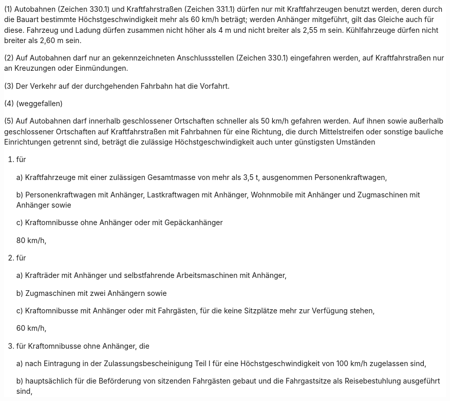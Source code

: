 (1) Autobahnen (Zeichen 330.1) und Kraftfahrstraßen (Zeichen 331.1)
dürfen nur mit Kraftfahrzeugen benutzt werden, deren durch die Bauart
bestimmte Höchstgeschwindigkeit mehr als 60 km/h beträgt; werden
Anhänger mitgeführt, gilt das Gleiche auch für diese. Fahrzeug und
Ladung dürfen zusammen nicht höher als 4 m und nicht breiter als 2,55
m sein. Kühlfahrzeuge dürfen nicht breiter als 2,60 m sein.

(2) Auf Autobahnen darf nur an gekennzeichneten Anschlussstellen
(Zeichen 330.1) eingefahren werden, auf Kraftfahrstraßen nur an
Kreuzungen oder Einmündungen.

(3) Der Verkehr auf der durchgehenden Fahrbahn hat die Vorfahrt.

(4) (weggefallen)

(5) Auf Autobahnen darf innerhalb geschlossener Ortschaften schneller
als 50 km/h gefahren werden. Auf ihnen sowie außerhalb geschlossener
Ortschaften auf Kraftfahrstraßen mit Fahrbahnen für eine Richtung, die
durch Mittelstreifen oder sonstige bauliche Einrichtungen getrennt
sind, beträgt die zulässige Höchstgeschwindigkeit auch unter
günstigsten Umständen

1.  für

    a)  Kraftfahrzeuge mit einer zulässigen Gesamtmasse von mehr als 3,5 t,
        ausgenommen Personenkraftwagen,


    b)  Personenkraftwagen mit Anhänger, Lastkraftwagen mit Anhänger,
        Wohnmobile mit Anhänger und Zugmaschinen mit Anhänger sowie


    c)  Kraftomnibusse ohne Anhänger oder mit Gepäckanhänger



    80 km/h,


2.  für

    a)  Krafträder mit Anhänger und selbstfahrende Arbeitsmaschinen mit
        Anhänger,


    b)  Zugmaschinen mit zwei Anhängern sowie


    c)  Kraftomnibusse mit Anhänger oder mit Fahrgästen, für die keine
        Sitzplätze mehr zur Verfügung stehen,



    60 km/h,


3.  für Kraftomnibusse ohne Anhänger, die

    a)  nach Eintragung in der Zulassungsbescheinigung Teil I für eine
        Höchstgeschwindigkeit von
        100 km/h                          zugelassen sind,


    b)  hauptsächlich für die Beförderung von sitzenden Fahrgästen gebaut und
        die Fahrgastsitze als Reisebestuhlung ausgeführt sind,
